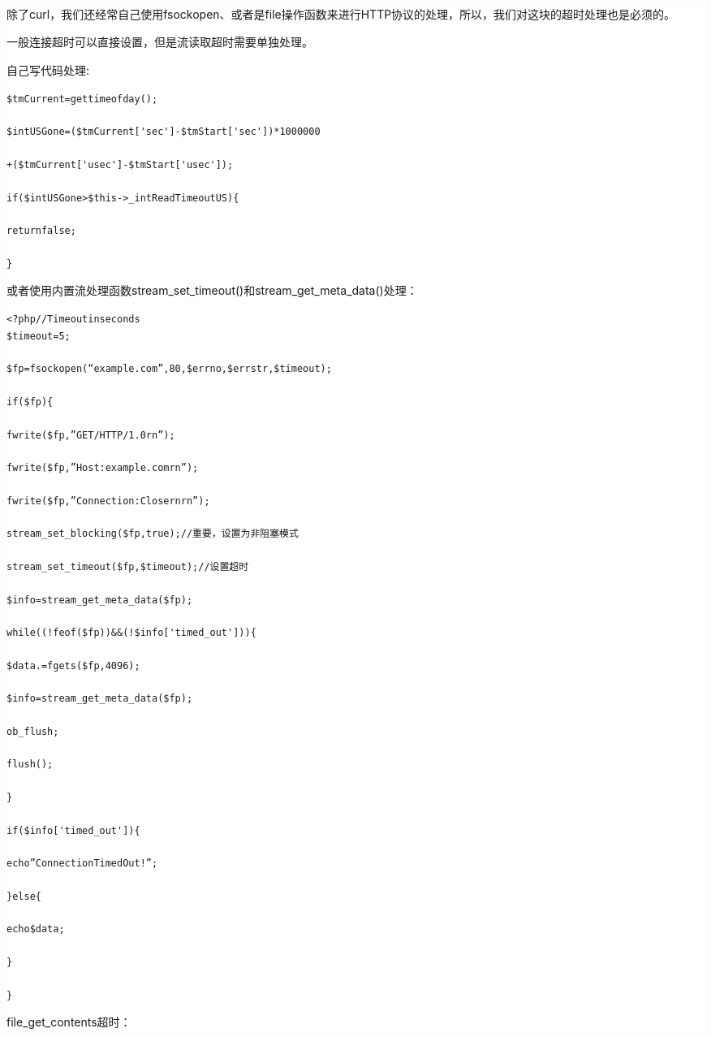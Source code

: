 除了curl，我们还经常自己使用fsockopen、或者是file操作函数来进行HTTP协议的处理，所以，我们对这块的超时处理也是必须的。

一般连接超时可以直接设置，但是流读取超时需要单独处理。

自己写代码处理:

	$tmCurrent=gettimeofday();
	
	$intUSGone=($tmCurrent['sec']-$tmStart['sec'])*1000000
	
	+($tmCurrent['usec']-$tmStart['usec']);
	
	if($intUSGone>$this->_intReadTimeoutUS){
	
	returnfalse;
	
	}

或者使用内置流处理函数stream_set_timeout()和stream_get_meta_data()处理：

	<?php//Timeoutinseconds
	$timeout=5;
	
	$fp=fsockopen(“example.com”,80,$errno,$errstr,$timeout);
	
	if($fp){
	
	fwrite($fp,”GET/HTTP/1.0rn”);
	
	fwrite($fp,”Host:example.comrn”);
	
	fwrite($fp,”Connection:Closernrn”);
	
	stream_set_blocking($fp,true);//重要，设置为非阻塞模式
	
	stream_set_timeout($fp,$timeout);//设置超时
	
	$info=stream_get_meta_data($fp);
	
	while((!feof($fp))&&(!$info['timed_out'])){
	
	$data.=fgets($fp,4096);
	
	$info=stream_get_meta_data($fp);
	
	ob_flush;
	
	flush();
	
	}
	
	if($info['timed_out']){
	
	echo”ConnectionTimedOut!”;
	
	}else{
	
	echo$data;
	
	}
	
	}

file_get_contents超时：
